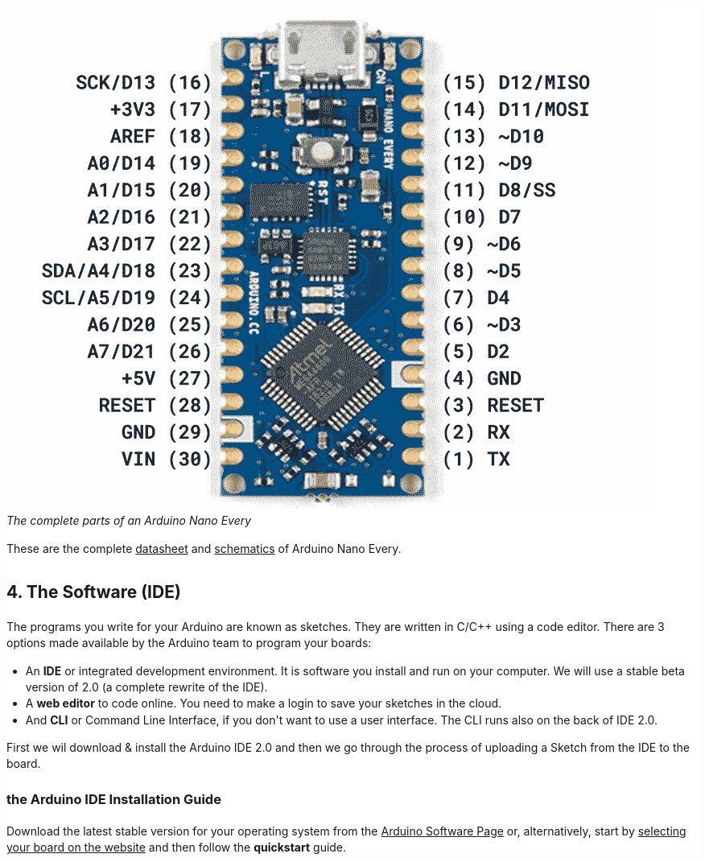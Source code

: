 ![Image](images/arduino/every_layout.png)    
*The complete parts of an Arduino Nano Every*

These are the complete [datasheet](https://docs.arduino.cc/static/f0b9dbf4880a49becb8453a10590d1ca/ABX00028-datasheet.pdf) and [schematics](https://docs.arduino.cc/static/1d097e7f46445e1d9a88348af88dcb4f/schematics.pdf) of Arduino Nano Every.


## 4. The Software (IDE)
The programs you write for your Arduino are known as sketches. They are written in C/C++ using a code editor. There are 3 options made available by the Arduino team to program your boards:
- An **IDE** or integrated development environment. It is software you install and run on your computer. We will use a stable beta version of 2.0 (a complete rewrite of the IDE).
- A **web editor** to code online. You need to make a login to save your sketches in the cloud.
- And **CLI** or Command Line Interface, if you don't want to use a user interface. The CLI runs also on the back of IDE 2.0.  

First we wil download & install the Arduino IDE 2.0 and then we go through the process of uploading a Sketch from the IDE to the board.

###  the Arduino IDE Installation Guide
Download the latest stable version for your operating system from the [Arduino Software Page](https://www.arduino.cc/en/software) or, alternatively, start by [selecting your board on the website](https://docs.arduino.cc/) and then follow the **quickstart** guide.        
